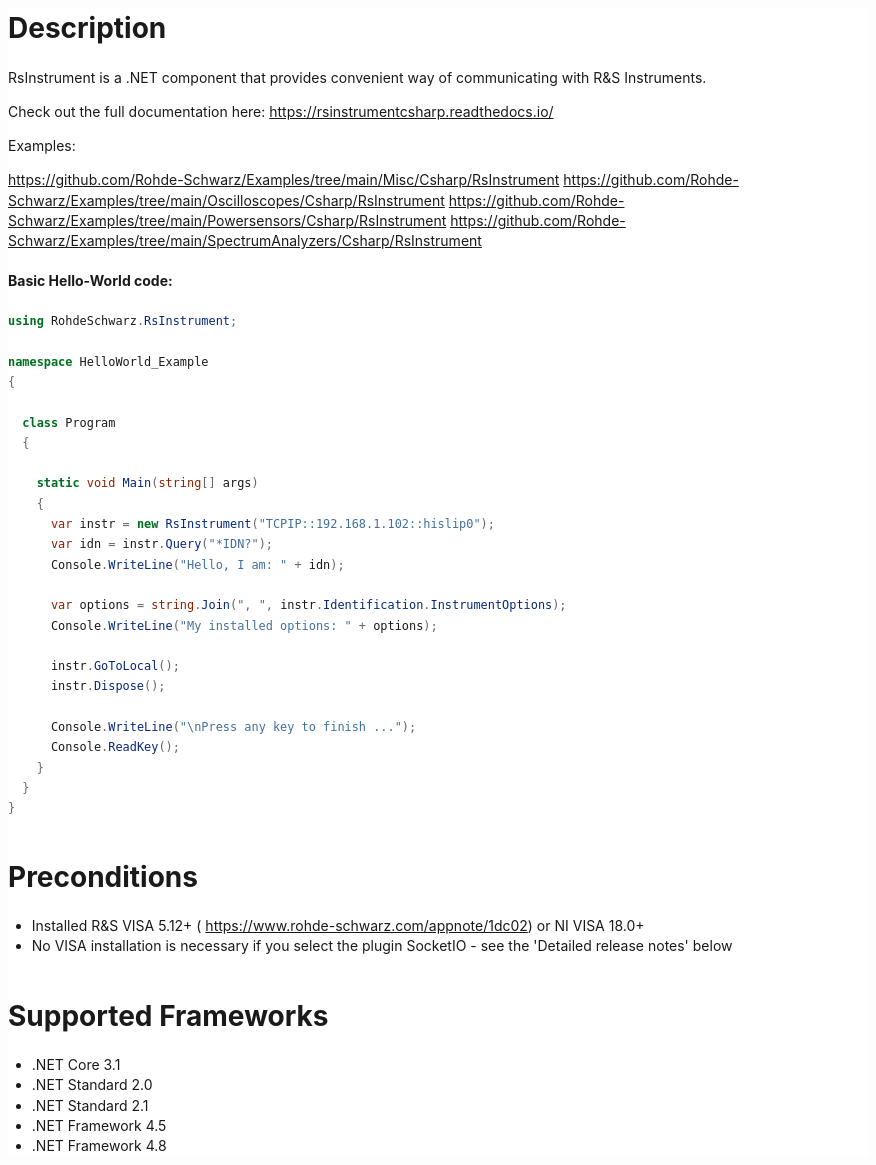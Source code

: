 # Description
RsInstrument is a .NET component that provides convenient way of communicating with R&S Instruments.

Check out the full documentation here: https://rsinstrumentcsharp.readthedocs.io/

Examples:

https://github.com/Rohde-Schwarz/Examples/tree/main/Misc/Csharp/RsInstrument
https://github.com/Rohde-Schwarz/Examples/tree/main/Oscilloscopes/Csharp/RsInstrument
https://github.com/Rohde-Schwarz/Examples/tree/main/Powersensors/Csharp/RsInstrument
https://github.com/Rohde-Schwarz/Examples/tree/main/SpectrumAnalyzers/Csharp/RsInstrument

#### Basic Hello-World code:
``` csharp
using RohdeSchwarz.RsInstrument;

namespace HelloWorld_Example
{

  class Program
  {

    static void Main(string[] args)
    {
      var instr = new RsInstrument("TCPIP::192.168.1.102::hislip0");
      var idn = instr.Query("*IDN?");
      Console.WriteLine("Hello, I am: " + idn);
      
      var options = string.Join(", ", instr.Identification.InstrumentOptions);
      Console.WriteLine("My installed options: " + options);
      
      instr.GoToLocal();
      instr.Dispose();
      
      Console.WriteLine("\nPress any key to finish ...");
      Console.ReadKey();
    }
  }
}
```

# Preconditions
- Installed R&S VISA 5.12+ ( https://www.rohde-schwarz.com/appnote/1dc02) or NI VISA 18.0+
- No VISA installation is necessary if you select the plugin SocketIO - see the 'Detailed release notes' below

# Supported Frameworks
- .NET Core 3.1
- .NET Standard 2.0
- .NET Standard 2.1
- .NET Framework 4.5
- .NET Framework 4.8
